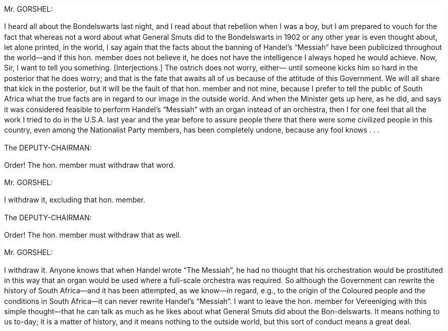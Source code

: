 <from>Mr. <person refersTo="hansard_za">GORSHEL</person>:</from>

<p>I heard all about the Bondelswarts last night, and I read about that rebellion when I was a boy, but I am prepared to vouch for the fact that whereas not a word about what General Smuts did to the Bondelswarts in 1902 or any other year is even thought about, let alone printed, in the world, I say again that the facts about the banning of Handel&#x2019;s &#x201C;Messiah&#x201D; have been publicized throughout the world&#x2014;and if this hon. member does not believe it, he does not have the intelligence I always hoped he would achieve. Now, Sir, I want to tell you something. [Interjections.] The ostrich does not worry, either&#x2014; until someone kicks him so hard in the posterior that he does worry; and that is the fate that awaits all of us because of the attitude of this Government. We will all share that kick in the posterior, but it will be the fault of that hon. member and not mine, because I prefer to tell the public of South Africa what the true facts are in regard to our image in the outside world. And when the Minister gets up here, as he did, and says it was considered feasible to perform Handel&#x2019;s &#x201C;Messiah&#x201D; with an organ instead of an orchestra, then I for one feel that all the work I tried to do in the U.S.A. last year and the year before to assure people there that there were some civilized people in this country, even among the Nationalist Party members, has been completely undone, because any fool knows . . .</p>

</speech>

<speech by="#deputy_chairman">

<from><span class="col_7185-7186" refersTo="page_0791"/>The <person refersTo="hansard_za">DEPUTY-CHAIRMAN</person>:</from>

<p>Order! The hon. member must withdraw that word.</p>

</speech>

<speech by="#gorshel">

<from>Mr. <person refersTo="hansard_za">GORSHEL</person>:</from>

<p>I withdraw it, excluding that hon. member.</p>

</speech>

<speech by="#deputy_chairman">

<from>The <person refersTo="hansard_za">DEPUTY-CHAIRMAN</person>:</from>

<p>Order! The hon. member must withdraw that as well.</p>

</speech>

<speech by="#gorshel">

<from>Mr. <person refersTo="hansard_za">GORSHEL</person>:</from>

<p>I withdraw it. Anyone knows that when Handel wrote &#x201C;The Messiah&#x201D;, he had no thought that his orchestration would be prostituted in this way that an organ would be used where a full-scale orchestra was required. So although the Government can rewrite the history of South Africa&#x2014;and it has been attempted, as we know&#x2014;in regard, e.g., to the origin of the Coloured people and the conditions in South Africa&#x2014;it can never rewrite Handel&#x2019;s &#x201C;Messiah&#x201D;. I want to leave the hon. member for Vereeniging with this simple thought&#x2014;that he can talk as much as he likes about what General Smuts did about the Bon-delswarts. It means nothing to us to-day; it is a matter of history, and it means nothing to the outside world, but this sort of conduct means a great deal.</p>
